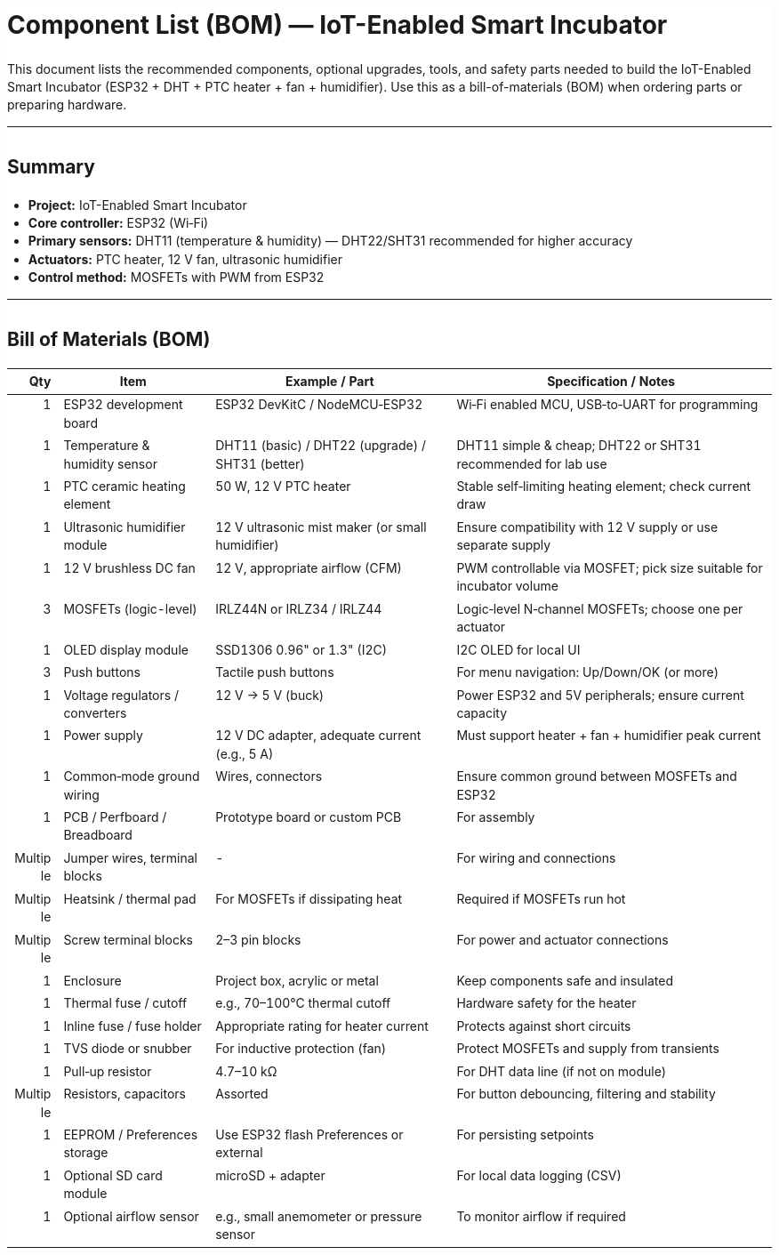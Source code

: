 # Component List (BOM) — IoT-Enabled Smart Incubator

This document lists the recommended components, optional upgrades, tools, and safety parts needed to build the IoT-Enabled Smart Incubator (ESP32 + DHT + PTC heater + fan + humidifier). Use this as a bill-of-materials (BOM) when ordering parts or preparing hardware.

---

## Summary
- **Project:** IoT-Enabled Smart Incubator  
- **Core controller:** ESP32 (Wi‑Fi)  
- **Primary sensors:** DHT11 (temperature & humidity) — DHT22/SHT31 recommended for higher accuracy  
- **Actuators:** PTC heater, 12 V fan, ultrasonic humidifier  
- **Control method:** MOSFETs with PWM from ESP32

---

## Bill of Materials (BOM)

| Qty | Item | Example / Part | Specification / Notes |
|-----:|------|----------------|-----------------------|
| 1 | ESP32 development board | ESP32 DevKitC / NodeMCU‑ESP32 | Wi‑Fi enabled MCU, USB‑to‑UART for programming |
| 1 | Temperature & humidity sensor | DHT11 (basic) / DHT22 (upgrade) / SHT31 (better) | DHT11 simple & cheap; DHT22 or SHT31 recommended for lab use |
| 1 | PTC ceramic heating element | 50 W, 12 V PTC heater | Stable self‑limiting heating element; check current draw |
| 1 | Ultrasonic humidifier module | 12 V ultrasonic mist maker (or small humidifier) | Ensure compatibility with 12 V supply or use separate supply |
| 1 | 12 V brushless DC fan | 12 V, appropriate airflow (CFM) | PWM controllable via MOSFET; pick size suitable for incubator volume |
| 3 | MOSFETs (logic-level) | IRLZ44N or IRLZ34 / IRLZ44 | Logic‑level N‑channel MOSFETs; choose one per actuator |
| 1 | OLED display module | SSD1306 0.96" or 1.3" (I2C) | I2C OLED for local UI |
| 3 | Push buttons | Tactile push buttons | For menu navigation: Up/Down/OK (or more) |
| 1 | Voltage regulators / converters | 12 V → 5 V (buck) | Power ESP32 and 5V peripherals; ensure current capacity |
| 1 | Power supply | 12 V DC adapter, adequate current (e.g., 5 A) | Must support heater + fan + humidifier peak current |
| 1 | Common‑mode ground wiring | Wires, connectors | Ensure common ground between MOSFETs and ESP32 |
| 1 | PCB / Perfboard / Breadboard | Prototype board or custom PCB | For assembly |
| Multiple | Jumper wires, terminal blocks | - | For wiring and connections |
| Multiple | Heatsink / thermal pad | For MOSFETs if dissipating heat | Required if MOSFETs run hot |
| Multiple | Screw terminal blocks | 2–3 pin blocks | For power and actuator connections |
| 1 | Enclosure | Project box, acrylic or metal | Keep components safe and insulated |
| 1 | Thermal fuse / cutoff | e.g., 70–100°C thermal cutoff | Hardware safety for the heater |
| 1 | Inline fuse / fuse holder | Appropriate rating for heater current | Protects against short circuits |
| 1 | TVS diode or snubber | For inductive protection (fan) | Protect MOSFETs and supply from transients |
| 1 | Pull‑up resistor | 4.7–10 kΩ | For DHT data line (if not on module) |
| Multiple | Resistors, capacitors | Assorted | For button debouncing, filtering and stability |
| 1 | EEPROM / Preferences storage | Use ESP32 flash Preferences or external | For persisting setpoints |
| 1 | Optional SD card module | microSD + adapter | For local data logging (CSV) |
| 1 | Optional airflow sensor | e.g., small anemometer or pressure sensor | To monitor airflow if required |
